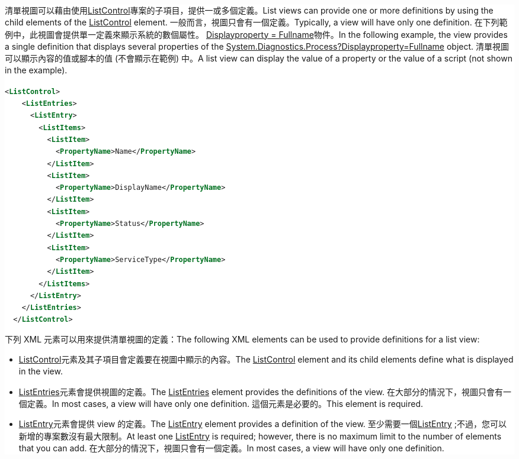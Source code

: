 <span data-ttu-id="7ef54-130">清單視圖可以藉由使用[ListControl](./listcontrol-element-format.md)專案的子項目，提供一或多個定義。</span><span class="sxs-lookup"><span data-stu-id="7ef54-130">List views can provide one or more definitions by using the child elements of the [ListControl](./listcontrol-element-format.md) element.</span></span> <span data-ttu-id="7ef54-131">一般而言，視圖只會有一個定義。</span><span class="sxs-lookup"><span data-stu-id="7ef54-131">Typically, a view will have only one definition.</span></span> <span data-ttu-id="7ef54-132">在下列範例中，此視圖會提供單一定義來顯示系統的數個屬性。 [Displayproperty = Fullname](/dotnet/api/System.Diagnostics.Process)物件。</span><span class="sxs-lookup"><span data-stu-id="7ef54-132">In the following example, the view provides a single definition that displays several properties of the [System.Diagnostics.Process?Displayproperty=Fullname](/dotnet/api/System.Diagnostics.Process) object.</span></span> <span data-ttu-id="7ef54-133">清單視圖可以顯示內容的值或腳本的值 (不會顯示在範例) 中。</span><span class="sxs-lookup"><span data-stu-id="7ef54-133">A list view can display the value of a property or the value of a script (not shown in the example).</span></span>

```xml
<ListControl>
    <ListEntries>
      <ListEntry>
        <ListItems>
          <ListItem>
            <PropertyName>Name</PropertyName>
          </ListItem>
          <ListItem>
            <PropertyName>DisplayName</PropertyName>
          </ListItem>
          <ListItem>
            <PropertyName>Status</PropertyName>
          </ListItem>
          <ListItem>
            <PropertyName>ServiceType</PropertyName>
          </ListItem>
        </ListItems>
      </ListEntry>
    </ListEntries>
  </ListControl>

```

<span data-ttu-id="7ef54-134">下列 XML 元素可以用來提供清單視圖的定義：</span><span class="sxs-lookup"><span data-stu-id="7ef54-134">The following XML elements can be used to provide definitions for a list view:</span></span>

- <span data-ttu-id="7ef54-135">[ListControl](./listcontrol-element-format.md)元素及其子項目會定義要在視圖中顯示的內容。</span><span class="sxs-lookup"><span data-stu-id="7ef54-135">The [ListControl](./listcontrol-element-format.md) element and its child elements define what is displayed in the view.</span></span>

- <span data-ttu-id="7ef54-136">[ListEntries](./listentries-element-for-listcontrol-format.md)元素會提供視圖的定義。</span><span class="sxs-lookup"><span data-stu-id="7ef54-136">The [ListEntries](./listentries-element-for-listcontrol-format.md) element provides the definitions of the view.</span></span> <span data-ttu-id="7ef54-137">在大部分的情況下，視圖只會有一個定義。</span><span class="sxs-lookup"><span data-stu-id="7ef54-137">In most cases, a view will have only one definition.</span></span> <span data-ttu-id="7ef54-138">這個元素是必要的。</span><span class="sxs-lookup"><span data-stu-id="7ef54-138">This element is required.</span></span>

- <span data-ttu-id="7ef54-139">[ListEntry](./listentry-element-for-listcontrol-format.md)元素會提供 view 的定義。</span><span class="sxs-lookup"><span data-stu-id="7ef54-139">The [ListEntry](./listentry-element-for-listcontrol-format.md) element provides a definition of the view.</span></span> <span data-ttu-id="7ef54-140">至少需要一個[ListEntry](./listentry-element-for-listcontrol-format.md) ;不過，您可以新增的專案數沒有最大限制。</span><span class="sxs-lookup"><span data-stu-id="7ef54-140">At least one [ListEntry](./listentry-element-for-listcontrol-format.md) is required; however, there is no maximum limit to the number of elements that you can add.</span></span> <span data-ttu-id="7ef54-141">在大部分的情況下，視圖只會有一個定義。</span><span class="sxs-lookup"><span data-stu-id="7ef54-141">In most cases, a view will have only one definition.</span></span>
